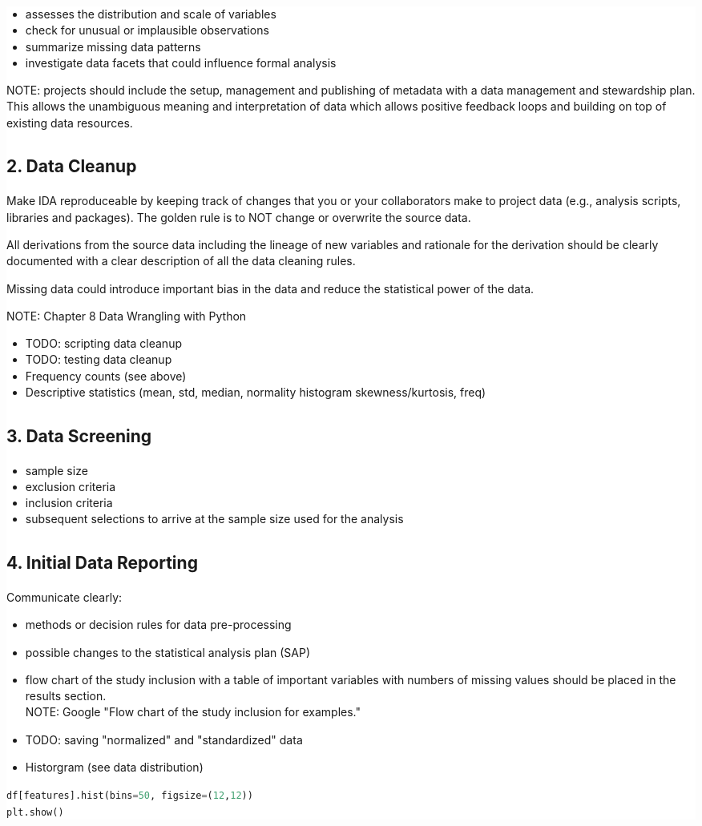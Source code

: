- assesses the distribution and scale of variables
- check for unusual or implausible observations
- summarize missing data patterns
- investigate data facets that could influence formal analysis

NOTE: projects should include the setup, management and publishing of metadata
with a data management and stewardship plan.  This allows the unambiguous
meaning and interpretation of data which allows positive feedback loops and
building on top of existing data resources.

## 2. Data Cleanup

Make IDA reproduceable by keeping track of changes that you or your
collaborators make to project data (e.g., analysis scripts, libraries and
packages).  The golden rule is to NOT change or overwrite the source data.

All derivations from the source data including the lineage of new variables
and rationale for the derivation should be clearly documented with a clear
description of all the data cleaning rules.

Missing data could introduce important bias in the data and reduce the
statistical power of the data.

NOTE: Chapter 8 Data Wrangling with Python

- TODO: scripting data cleanup
- TODO: testing data cleanup
- Frequency counts (see above)
- Descriptive statistics (mean, std, median, normality histogram skewness/kurtosis, freq)

## 3. Data Screening

- sample size
- exclusion criteria
- inclusion criteria
- subsequent selections to arrive at the sample size used for the analysis

## 4. Initial Data Reporting

Communicate clearly:

- methods or decision rules for data pre-processing
- possible changes to the statistical analysis plan (SAP)
- flow chart of the study inclusion with a table of important variables with
  numbers of missing values should be placed in the results section.  
  NOTE: Google "Flow chart of the study inclusion for examples."

- TODO: saving "normalized" and "standardized" data
- Historgram (see data distribution)

```python
df[features].hist(bins=50, figsize=(12,12))
plt.show()
```
